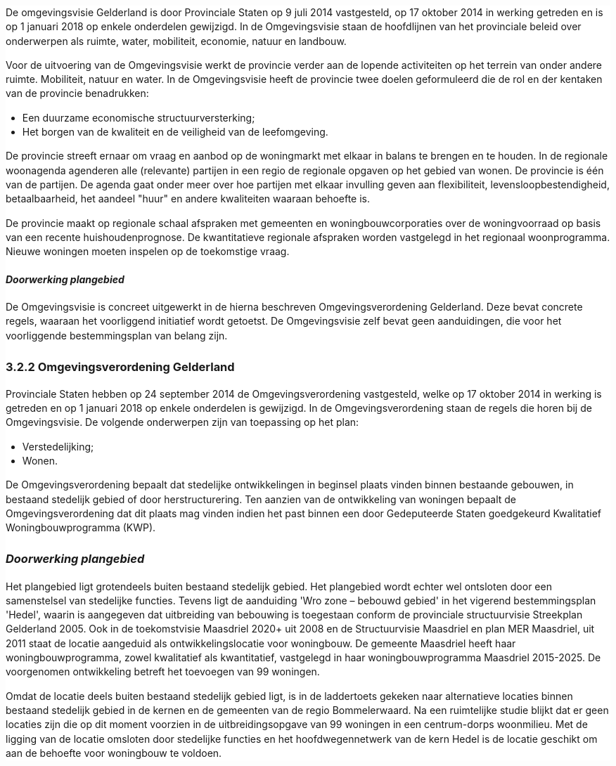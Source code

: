 De omgevingsvisie Gelderland is door Provinciale Staten op 9 juli 2014 vastgesteld, op 17 oktober 2014 in werking getreden en is op 1 januari 2018 op enkele onderdelen gewijzigd. In de Omgevingsvisie staan de hoofdlijnen van het provinciale beleid over onderwerpen als ruimte, water, mobiliteit, economie, natuur en landbouw.

Voor de uitvoering van de Omgevingsvisie werkt de provincie verder aan de lopende activiteiten op het terrein van onder andere ruimte. Mobiliteit, natuur en water. In de Omgevingsvisie heeft de provincie twee doelen geformuleerd die de rol en der kentaken van de provincie benadrukken:

- Een duurzame economische structuurversterking;
- Het borgen van de kwaliteit en de veiligheid van de leefomgeving.

De provincie streeft ernaar om vraag en aanbod op de woningmarkt met elkaar in balans te brengen en te houden. In de regionale woonagenda agenderen alle (relevante) partijen in een regio de regionale opgaven op het gebied van wonen. De provincie is één van de partijen. De agenda gaat onder meer over hoe partijen met elkaar invulling geven aan flexibiliteit, levensloopbestendigheid, betaalbaarheid, het aandeel "huur" en andere kwaliteiten waaraan behoefte is.

De provincie maakt op regionale schaal afspraken met gemeenten en woningbouwcorporaties over de woningvoorraad op basis van een recente huishoudenprognose. De kwantitatieve regionale afspraken worden vastgelegd in het regionaal woonprogramma. Nieuwe woningen moeten inspelen op de toekomstige vraag.

#### *Doorwerking plangebied*

De Omgevingsvisie is concreet uitgewerkt in de hierna beschreven Omgevingsverordening Gelderland. Deze bevat concrete regels, waaraan het voorliggend initiatief wordt getoetst. De Omgevingsvisie zelf bevat geen aanduidingen, die voor het voorliggende bestemmingsplan van belang zijn.

### **3.2.2 Omgevingsverordening Gelderland**

Provinciale Staten hebben op 24 september 2014 de Omgevingsverordening vastgesteld, welke op 17 oktober 2014 in werking is getreden en op 1 januari 2018 op enkele onderdelen is gewijzigd. In de Omgevingsverordening staan de regels die horen bij de Omgevingsvisie. De volgende onderwerpen zijn van toepassing op het plan:

- Verstedelijking;
- Wonen.

De Omgevingsverordening bepaalt dat stedelijke ontwikkelingen in beginsel plaats vinden binnen bestaande gebouwen, in bestaand stedelijk gebied of door herstructurering. Ten aanzien van de ontwikkeling van woningen bepaalt de Omgevingsverordening dat dit plaats mag vinden indien het past binnen een door Gedeputeerde Staten goedgekeurd Kwalitatief Woningbouwprogramma (KWP).

### *Doorwerking plangebied*

Het plangebied ligt grotendeels buiten bestaand stedelijk gebied. Het plangebied wordt echter wel ontsloten door een samenstelsel van stedelijke functies. Tevens ligt de aanduiding 'Wro zone – bebouwd gebied' in het vigerend bestemmingsplan 'Hedel', waarin is aangegeven dat uitbreiding van bebouwing is toegestaan conform de provinciale structuurvisie Streekplan Gelderland 2005. Ook in de toekomstvisie Maasdriel 2020+ uit 2008 en de Structuurvisie Maasdriel en plan MER Maasdriel, uit 2011 staat de locatie aangeduid als ontwikkelingslocatie voor woningbouw. De gemeente Maasdriel heeft haar woningbouwprogramma, zowel kwalitatief als kwantitatief, vastgelegd in haar woningbouwprogramma Maasdriel 2015-2025. De voorgenomen ontwikkeling betreft het toevoegen van 99 woningen.

Omdat de locatie deels buiten bestaand stedelijk gebied ligt, is in de laddertoets gekeken naar alternatieve locaties binnen bestaand stedelijk gebied in de kernen en de gemeenten van de regio Bommelerwaard. Na een ruimtelijke studie blijkt dat er geen locaties zijn die op dit moment voorzien in de uitbreidingsopgave van 99 woningen in een centrum-dorps woonmilieu. Met de ligging van de locatie omsloten door stedelijke functies en het hoofdwegennetwerk van de kern Hedel is de locatie geschikt om aan de behoefte voor woningbouw te voldoen.
